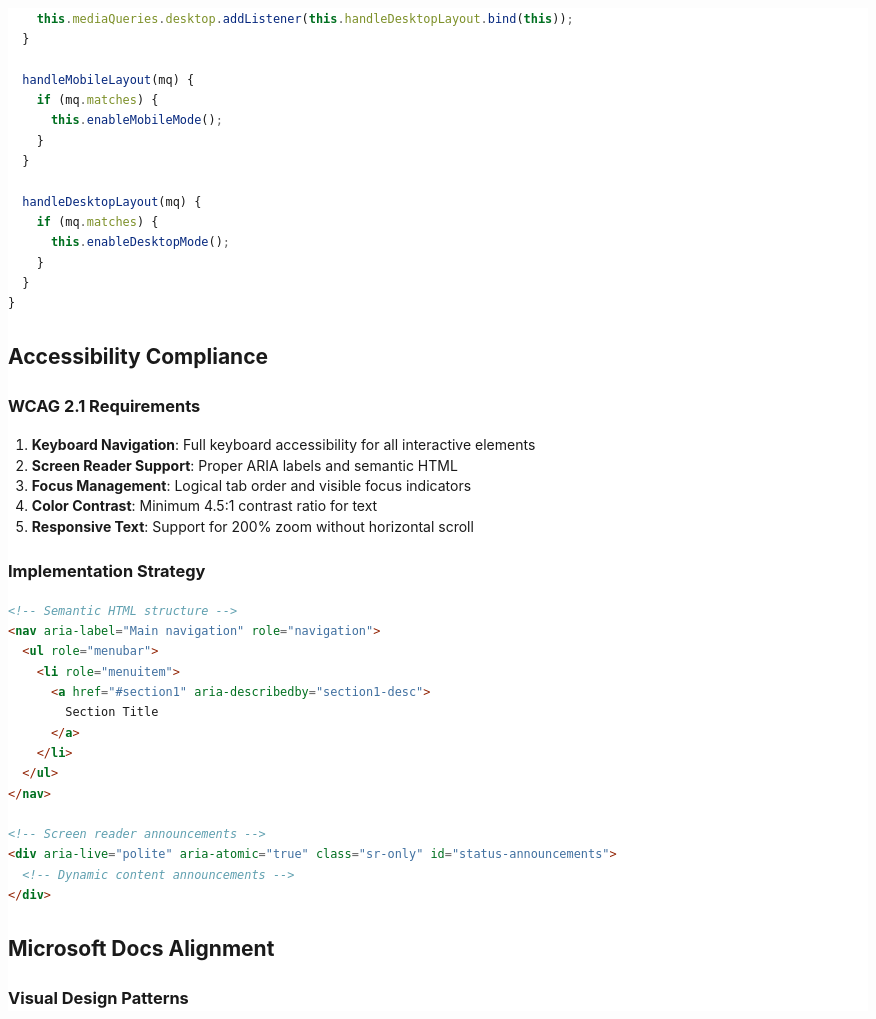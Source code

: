 ```javascript
    this.mediaQueries.desktop.addListener(this.handleDesktopLayout.bind(this));
  }
  
  handleMobileLayout(mq) {
    if (mq.matches) {
      this.enableMobileMode();
    }
  }
  
  handleDesktopLayout(mq) {
    if (mq.matches) {
      this.enableDesktopMode();
    }
  }
}
```

## Accessibility Compliance

### WCAG 2.1 Requirements

1. **Keyboard Navigation**: Full keyboard accessibility for all interactive elements
2. **Screen Reader Support**: Proper ARIA labels and semantic HTML
3. **Focus Management**: Logical tab order and visible focus indicators
4. **Color Contrast**: Minimum 4.5:1 contrast ratio for text
5. **Responsive Text**: Support for 200% zoom without horizontal scroll

### Implementation Strategy

```html
<!-- Semantic HTML structure -->
<nav aria-label="Main navigation" role="navigation">
  <ul role="menubar">
    <li role="menuitem">
      <a href="#section1" aria-describedby="section1-desc">
        Section Title
      </a>
    </li>
  </ul>
</nav>

<!-- Screen reader announcements -->
<div aria-live="polite" aria-atomic="true" class="sr-only" id="status-announcements">
  <!-- Dynamic content announcements -->
</div>
```

## Microsoft Docs Alignment

### Visual Design Patterns
